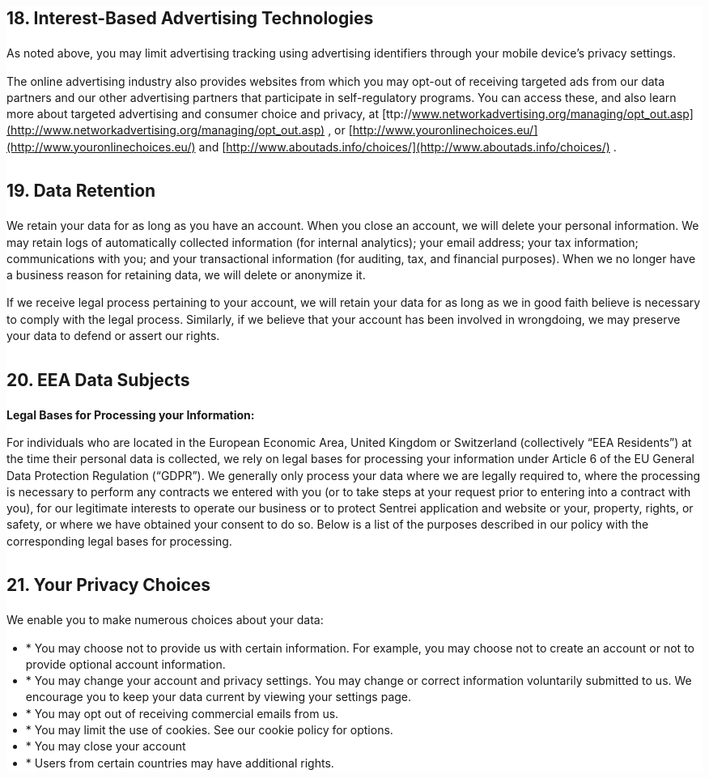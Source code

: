 ## 18\. Interest-Based Advertising Technologies

As noted above, you may limit advertising tracking using advertising identifiers through your mobile device’s privacy settings.

The online advertising industry also provides websites from which you may opt-out of receiving targeted ads from our data partners and our other advertising partners that participate in self-regulatory programs. You can access these, and also learn more about targeted advertising and consumer choice and privacy, at [ttp://www.networkadvertising.org/managing/opt_out.asp](http://www.networkadvertising.org/managing/opt_out.asp) , or [http://www.youronlinechoices.eu/](http://www.youronlinechoices.eu/) and [http://www.aboutads.info/choices/](http://www.aboutads.info/choices/) .

## 19\. Data Retention

We retain your data for as long as you have an account. When you close an account, we will delete your personal information. We may retain logs of automatically collected information (for internal analytics); your email address; your tax information; communications with you; and your transactional information (for auditing, tax, and financial purposes). When we no longer have a business reason for retaining data, we will delete or anonymize it.

If we receive legal process pertaining to your account, we will retain your data for as long as we in good faith believe is necessary to comply with the legal process. Similarly, if we believe that your account has been involved in wrongdoing, we may preserve your data to defend or assert our rights.

## 20\. EEA Data Subjects

**Legal Bases for Processing your Information:**

For individuals who are located in the European Economic Area, United Kingdom or Switzerland (collectively “EEA Residents”) at the time their personal data is collected, we rely on legal bases for processing your information under Article 6 of the EU General Data Protection Regulation (“GDPR”). We generally only process your data where we are legally required to, where the processing is necessary to perform any contracts we entered with you (or to take steps at your request prior to entering into a contract with you), for our legitimate interests to operate our business or to protect Sentrei application and website or your, property, rights, or safety, or where we have obtained your consent to do so. Below is a list of the purposes described in our policy with the corresponding legal bases for processing.

## 21\. Your Privacy Choices

We enable you to make numerous choices about your data:

- \* You may choose not to provide us with certain information. For example, you may choose not to create an account or not to provide optional account information.
- \* You may change your account and privacy settings. You may change or correct information voluntarily submitted to us. We encourage you to keep your data current by viewing your settings page.
- \* You may opt out of receiving commercial emails from us.
- \* You may limit the use of cookies. See our cookie policy for options.
- \* You may close your account
- \* Users from certain countries may have additional rights.
